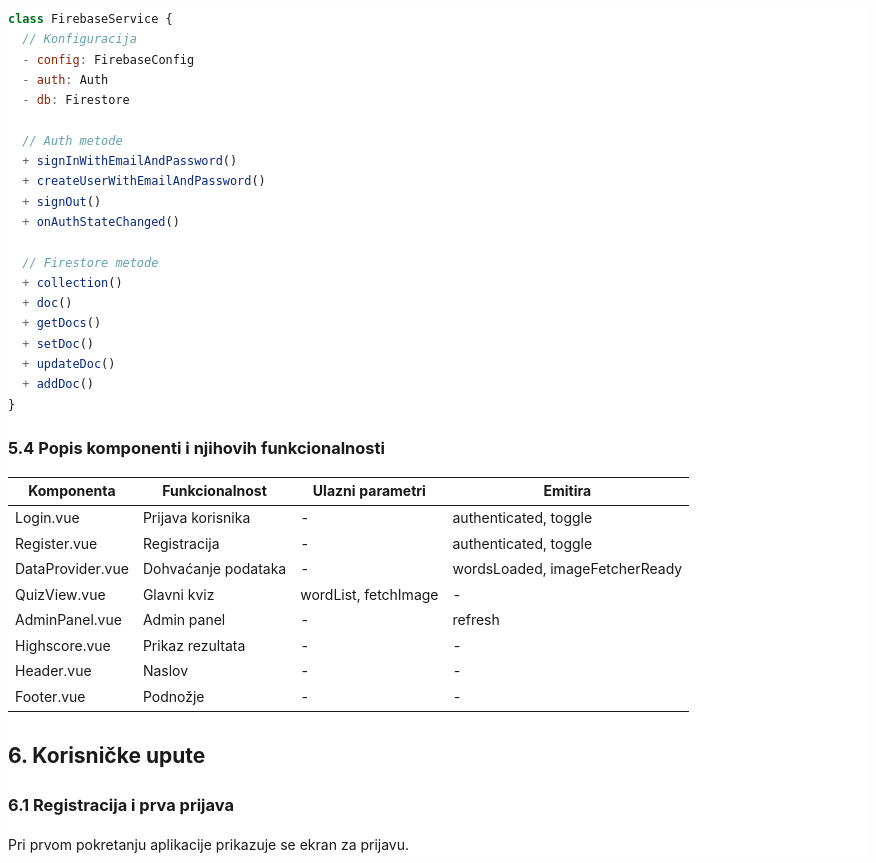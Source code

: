 ```javascript
class FirebaseService {
  // Konfiguracija
  - config: FirebaseConfig
  - auth: Auth
  - db: Firestore
  
  // Auth metode
  + signInWithEmailAndPassword()
  + createUserWithEmailAndPassword()
  + signOut()
  + onAuthStateChanged()
  
  // Firestore metode
  + collection()
  + doc()
  + getDocs()
  + setDoc()
  + updateDoc()
  + addDoc()
}
```

### 5.4 Popis komponenti i njihovih funkcionalnosti

| Komponenta | Funkcionalnost | Ulazni parametri | Emitira |
|------------|---------------|------------------|---------|
| Login.vue | Prijava korisnika | - | authenticated, toggle |
| Register.vue | Registracija | - | authenticated, toggle |
| DataProvider.vue | Dohvaćanje podataka | - | wordsLoaded, imageFetcherReady |
| QuizView.vue | Glavni kviz | wordList, fetchImage | - |
| AdminPanel.vue | Admin panel | - | refresh |
| Highscore.vue | Prikaz rezultata | - | - |
| Header.vue | Naslov | - | - |
| Footer.vue | Podnožje | - | - |

## 6. Korisničke upute

### 6.1 Registracija i prva prijava

Pri prvom pokretanju aplikacije prikazuje se ekran za prijavu. 
